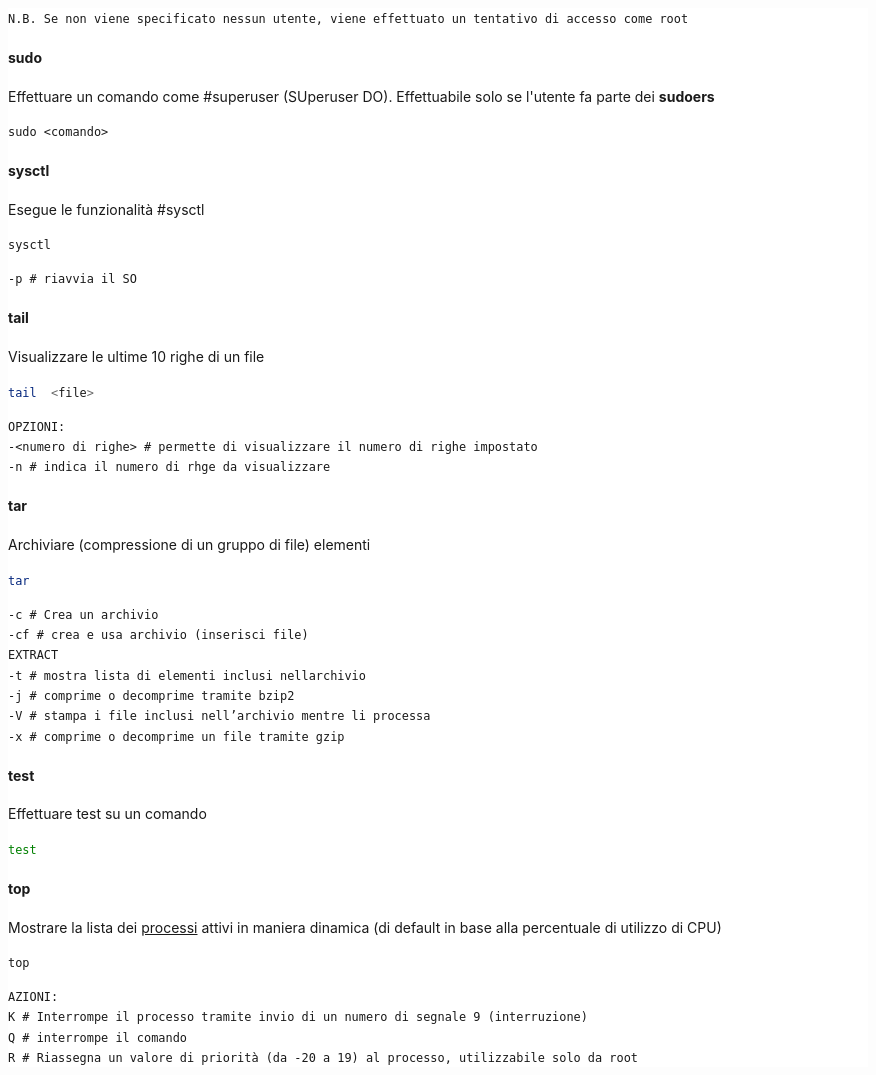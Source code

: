 	N.B. Se non viene specificato nessun utente, viene effettuato un tentativo di accesso come root

#### sudo
Effettuare un comando come #superuser (SUperuser DO). Effettuabile solo se l'utente fa parte dei **sudoers**
```Shell
sudo <comando>
```

#### sysctl
Esegue le funzionalità #sysctl
```shell
sysctl
```
	-p # riavvia il SO

#### tail
Visualizzare le ultime 10 righe di un file
```sh
tail  <file>
```
	OPZIONI:
	-<numero di righe> # permette di visualizzare il numero di righe impostato
	-n # indica il numero di rhge da visualizzare

#### tar
Archiviare (compressione di un gruppo di file) elementi
```sh
tar
```
	-c # Crea un archivio
	-cf # crea e usa archivio (inserisci file)
	EXTRACT
	-t # mostra lista di elementi inclusi nellarchivio
	-j # comprime o decomprime tramite bzip2 
	-V # stampa i file inclusi nell’archivio mentre li processa
	-x # comprime o decomprime un file tramite gzip

#### test
Effettuare test su un comando
```sh
test 
```

#### top
Mostrare la lista dei [processi](#Processo) attivi in maniera dinamica (di default in base alla percentuale di utilizzo di CPU)
```sh
top
```
	AZIONI:
	K # Interrompe il processo tramite invio di un numero di segnale 9 (interruzione)
	Q # interrompe il comando
	R # Riassegna un valore di priorità (da -20 a 19) al processo, utilizzabile solo da root
